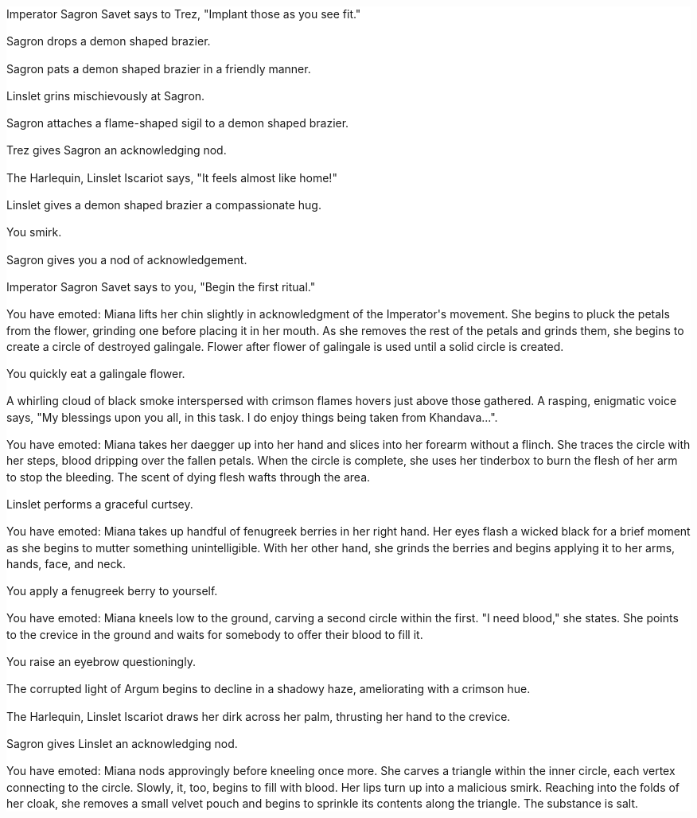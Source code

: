 Imperator Sagron Savet says to Trez, "Implant those as you see fit."

Sagron drops a demon shaped brazier.

Sagron pats a demon shaped brazier in a friendly manner.

Linslet grins mischievously at Sagron.

Sagron attaches a flame-shaped sigil to a demon shaped brazier.

Trez gives Sagron an acknowledging nod.

The Harlequin, Linslet Iscariot says, "It feels almost like home!"

Linslet gives a demon shaped brazier a compassionate hug.

You smirk.

Sagron gives you a nod of acknowledgement.

Imperator Sagron Savet says to you, "Begin the first ritual."

You have emoted: Miana lifts her chin slightly in acknowledgment of the Imperator's movement. She begins to pluck the petals from the flower, grinding one before placing it in her mouth. As she removes the rest of the petals and grinds them, she begins to create a circle of destroyed galingale. Flower after flower of galingale is used until a solid circle is created.

You quickly eat a galingale flower.

A whirling cloud of black smoke interspersed with crimson flames hovers just above those gathered. A rasping, enigmatic voice says, "My blessings upon you all, in this task. I do enjoy things being taken from Khandava...".

You have emoted: Miana takes her daegger up into her hand and slices into her forearm without a flinch. She traces the circle with her steps, blood dripping over the fallen petals. When the circle is complete, she uses her tinderbox to burn the flesh of her arm to stop the bleeding. The scent of dying flesh wafts through the area.

Linslet performs a graceful curtsey.

You have emoted: Miana takes up handful of fenugreek berries in her right hand. Her eyes flash a wicked black for a brief moment as she begins to mutter something unintelligible. With her other hand, she grinds the berries and begins applying it to her arms, hands, face, and neck.

You apply a fenugreek berry to yourself.

You have emoted: Miana kneels low to the ground, carving a second circle within the first. "I need blood," she states. She points to the crevice in the ground and waits for somebody to offer their blood to fill it.

You raise an eyebrow questioningly.

The corrupted light of Argum begins to decline in a shadowy haze, ameliorating with a crimson hue.

The Harlequin, Linslet Iscariot draws her dirk across her palm, thrusting her hand to the crevice.

Sagron gives Linslet an acknowledging nod.

You have emoted: Miana nods approvingly before kneeling once more. She carves a triangle within the inner circle, each vertex connecting to the circle. Slowly, it, too, begins to fill with blood. Her lips turn up into a malicious smirk. Reaching into the folds of her cloak, she removes a small velvet pouch and begins to sprinkle its contents along the triangle. The substance is salt.

